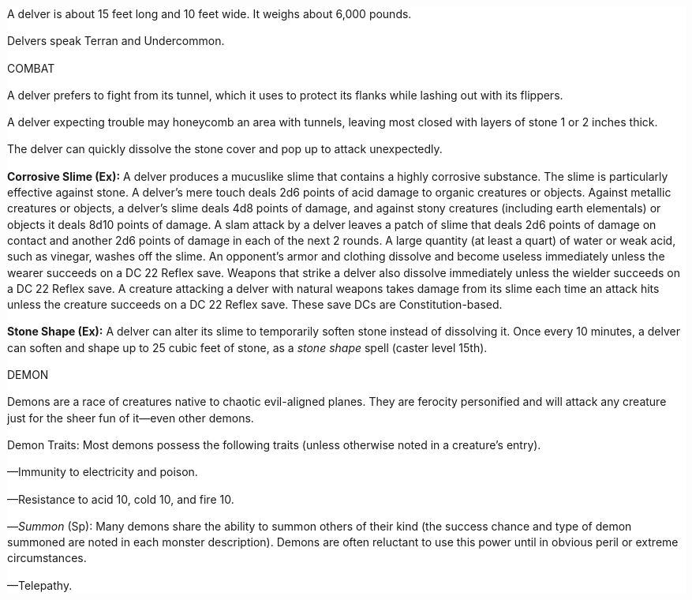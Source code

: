 A delver is about 15 feet long and 10 feet wide. It weighs about 6,000
pounds.

Delvers speak Terran and Undercommon.

COMBAT

A delver prefers to fight from its tunnel, which it uses to protect its
flanks while lashing out with its flippers.

A delver expecting trouble may honeycomb an area with tunnels, leaving
most closed with layers of stone 1 or 2 inches thick.

The delver can quickly dissolve the stone cover and pop up to attack
unexpectedly.

**Corrosive Slime (Ex):** A delver produces a mucuslike slime that
contains a highly corrosive substance. The slime is particularly
effective against stone. A delver’s mere touch deals 2d6 points of acid
damage to organic creatures or objects. Against metallic creatures or
objects, a delver’s slime deals 4d8 points of damage, and against stony
creatures (including earth elementals) or objects it deals 8d10 points
of damage. A slam attack by a delver leaves a patch of slime that deals
2d6 points of damage on contact and another 2d6 points of damage in each
of the next 2 rounds. A large quantity (at least a quart) of water or
weak acid, such as vinegar, washes off the slime. An opponent’s armor
and clothing dissolve and become useless immediately unless the wearer
succeeds on a DC 22 Reflex save. Weapons that strike a delver also
dissolve immediately unless the wielder succeeds on a DC 22 Reflex save.
A creature attacking a delver with natural weapons takes damage from its
slime each time an attack hits unless the creature succeeds on a DC 22
Reflex save. These save DCs are Constitution-based.

**Stone Shape (Ex):** A delver can alter its slime to temporarily soften
stone instead of dissolving it. Once every 10 minutes, a delver can
soften and shape up to 25 cubic feet of stone, as a *stone shape* spell
(caster level 15th).

DEMON

Demons are a race of creatures native to chaotic evil-aligned planes.
They are ferocity personified and will attack any creature just for the
sheer fun of it—even other demons.

Demon Traits: Most demons possess the following traits (unless otherwise
noted in a creature’s entry).

—Immunity to electricity and poison.

—Resistance to acid 10, cold 10, and fire 10.

—*Summon* (Sp): Many demons share the ability to summon others of their
kind (the success chance and type of demon summoned are noted in each
monster description). Demons are often reluctant to use this power until
in obvious peril or extreme circumstances.

—Telepathy.
